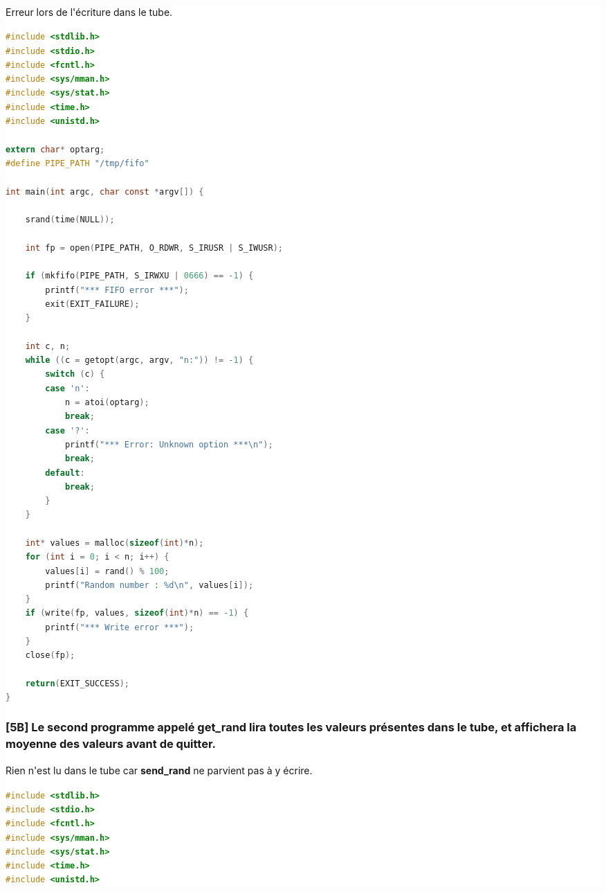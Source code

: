 Erreur lors de l'écriture dans le tube.
```C
#include <stdlib.h>
#include <stdio.h>
#include <fcntl.h>
#include <sys/mman.h>
#include <sys/stat.h>
#include <time.h>
#include <unistd.h>

extern char* optarg;
#define PIPE_PATH "/tmp/fifo"

int main(int argc, char const *argv[]) {

    srand(time(NULL));

    int fp = open(PIPE_PATH, O_RDWR, S_IRUSR | S_IWUSR);

    if (mkfifo(PIPE_PATH, S_IRWXU | 0666) == -1) {
        printf("*** FIFO error ***");
        exit(EXIT_FAILURE);
    }

    int c, n;
    while ((c = getopt(argc, argv, "n:")) != -1) {
        switch (c) { 
        case 'n':
            n = atoi(optarg);
            break;
        case '?':
            printf("*** Error: Unknown option ***\n");
            break;
        default:
            break;
        }
    }

    int* values = malloc(sizeof(int)*n);
    for (int i = 0; i < n; i++) {
        values[i] = rand() % 100;
        printf("Random number : %d\n", values[i]);
    }
    if (write(fp, values, sizeof(int)*n) == -1) {
        printf("*** Write error ***");
    }
    close(fp);

    return(EXIT_SUCCESS);
}
```
### [5B] Le second programme appelé get_rand lira toutes les valeurs présentes dans le tube, et affichera la moyenne des valeurs avant de quitter.
Rien n'est lu dans le tube car **send_rand** ne parvient pas à y écrire.
```C
#include <stdlib.h>
#include <stdio.h>
#include <fcntl.h>
#include <sys/mman.h>
#include <sys/stat.h>
#include <time.h>
#include <unistd.h>
```